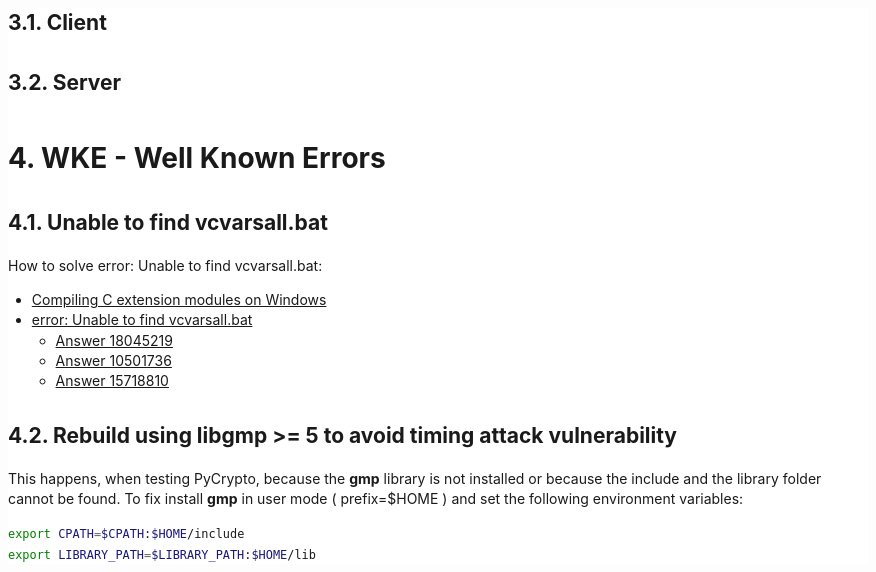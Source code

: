 ## 3.1. Client

## 3.2. Server

# 4. WKE - Well Known Errors

## 4.1. Unable to find vcvarsall.bat

How to solve error: Unable to find vcvarsall.bat:

- [Compiling C extension modules on Windows](https://github.com/cython/cython/wiki/CythonExtensionsOnWindows)
- [error: Unable to find vcvarsall.bat](http://stackoverflow.com/questions/2817869/error-unable-to-find-vcvarsall-bat)
  - [Answer 18045219](http://stackoverflow.com/questions/2817869/error-unable-to-find-vcvarsall-bat/18045219#18045219)
  - [Answer 10501736](http://stackoverflow.com/questions/2817869/error-unable-to-find-vcvarsall-bat/10501736#10501736)
  - [Answer 15718810](http://stackoverflow.com/questions/2817869/error-unable-to-find-vcvarsall-bat/15718810#15718810)

## 4.2. Rebuild using libgmp >= 5 to avoid timing attack vulnerability

This happens, when testing PyCrypto, because the **gmp** library is not installed or because the include and the library folder cannot be found. To fix install **gmp** in user mode ( prefix=$HOME ) and set the following environment variables:

```bash
export CPATH=$CPATH:$HOME/include
export LIBRARY_PATH=$LIBRARY_PATH:$HOME/lib
```
